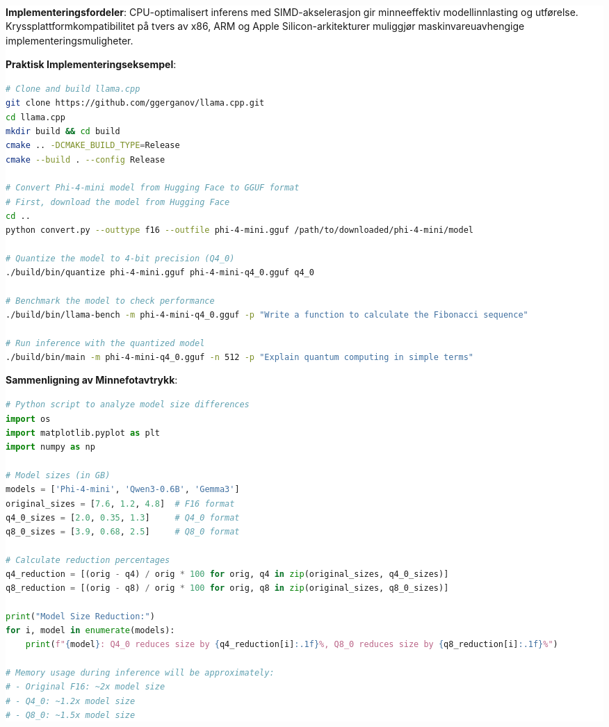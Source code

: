 **Implementeringsfordeler**: CPU-optimalisert inferens med SIMD-akselerasjon gir minneeffektiv modellinnlasting og utførelse. Kryssplattformkompatibilitet på tvers av x86, ARM og Apple Silicon-arkitekturer muliggjør maskinvareuavhengige implementeringsmuligheter.

**Praktisk Implementeringseksempel**:

```bash
# Clone and build llama.cpp
git clone https://github.com/ggerganov/llama.cpp.git
cd llama.cpp
mkdir build && cd build
cmake .. -DCMAKE_BUILD_TYPE=Release
cmake --build . --config Release

# Convert Phi-4-mini model from Hugging Face to GGUF format
# First, download the model from Hugging Face
cd ..
python convert.py --outtype f16 --outfile phi-4-mini.gguf /path/to/downloaded/phi-4-mini/model

# Quantize the model to 4-bit precision (Q4_0)
./build/bin/quantize phi-4-mini.gguf phi-4-mini-q4_0.gguf q4_0

# Benchmark the model to check performance
./build/bin/llama-bench -m phi-4-mini-q4_0.gguf -p "Write a function to calculate the Fibonacci sequence"

# Run inference with the quantized model
./build/bin/main -m phi-4-mini-q4_0.gguf -n 512 -p "Explain quantum computing in simple terms"
```

**Sammenligning av Minnefotavtrykk**:

```python
# Python script to analyze model size differences
import os
import matplotlib.pyplot as plt
import numpy as np

# Model sizes (in GB)
models = ['Phi-4-mini', 'Qwen3-0.6B', 'Gemma3']
original_sizes = [7.6, 1.2, 4.8]  # F16 format
q4_0_sizes = [2.0, 0.35, 1.3]     # Q4_0 format
q8_0_sizes = [3.9, 0.68, 2.5]     # Q8_0 format

# Calculate reduction percentages
q4_reduction = [(orig - q4) / orig * 100 for orig, q4 in zip(original_sizes, q4_0_sizes)]
q8_reduction = [(orig - q8) / orig * 100 for orig, q8 in zip(original_sizes, q8_0_sizes)]

print("Model Size Reduction:")
for i, model in enumerate(models):
    print(f"{model}: Q4_0 reduces size by {q4_reduction[i]:.1f}%, Q8_0 reduces size by {q8_reduction[i]:.1f}%")

# Memory usage during inference will be approximately:
# - Original F16: ~2x model size
# - Q4_0: ~1.2x model size
# - Q8_0: ~1.5x model size
```
